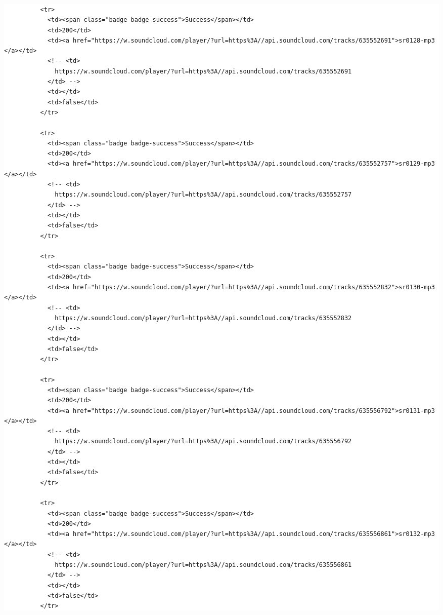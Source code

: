               <tr>
                <td><span class="badge badge-success">Success</span></td>
                <td>200</td>
                <td><a href="https://w.soundcloud.com/player/?url=https%3A//api.soundcloud.com/tracks/635552691">sr0128-mp3</a></td>
                <!-- <td>
                  https://w.soundcloud.com/player/?url=https%3A//api.soundcloud.com/tracks/635552691
                </td> -->
                <td></td>
                <td>false</td>
              </tr>
            
              <tr>
                <td><span class="badge badge-success">Success</span></td>
                <td>200</td>
                <td><a href="https://w.soundcloud.com/player/?url=https%3A//api.soundcloud.com/tracks/635552757">sr0129-mp3</a></td>
                <!-- <td>
                  https://w.soundcloud.com/player/?url=https%3A//api.soundcloud.com/tracks/635552757
                </td> -->
                <td></td>
                <td>false</td>
              </tr>
            
              <tr>
                <td><span class="badge badge-success">Success</span></td>
                <td>200</td>
                <td><a href="https://w.soundcloud.com/player/?url=https%3A//api.soundcloud.com/tracks/635552832">sr0130-mp3</a></td>
                <!-- <td>
                  https://w.soundcloud.com/player/?url=https%3A//api.soundcloud.com/tracks/635552832
                </td> -->
                <td></td>
                <td>false</td>
              </tr>
            
              <tr>
                <td><span class="badge badge-success">Success</span></td>
                <td>200</td>
                <td><a href="https://w.soundcloud.com/player/?url=https%3A//api.soundcloud.com/tracks/635556792">sr0131-mp3</a></td>
                <!-- <td>
                  https://w.soundcloud.com/player/?url=https%3A//api.soundcloud.com/tracks/635556792
                </td> -->
                <td></td>
                <td>false</td>
              </tr>
            
              <tr>
                <td><span class="badge badge-success">Success</span></td>
                <td>200</td>
                <td><a href="https://w.soundcloud.com/player/?url=https%3A//api.soundcloud.com/tracks/635556861">sr0132-mp3</a></td>
                <!-- <td>
                  https://w.soundcloud.com/player/?url=https%3A//api.soundcloud.com/tracks/635556861
                </td> -->
                <td></td>
                <td>false</td>
              </tr>
            